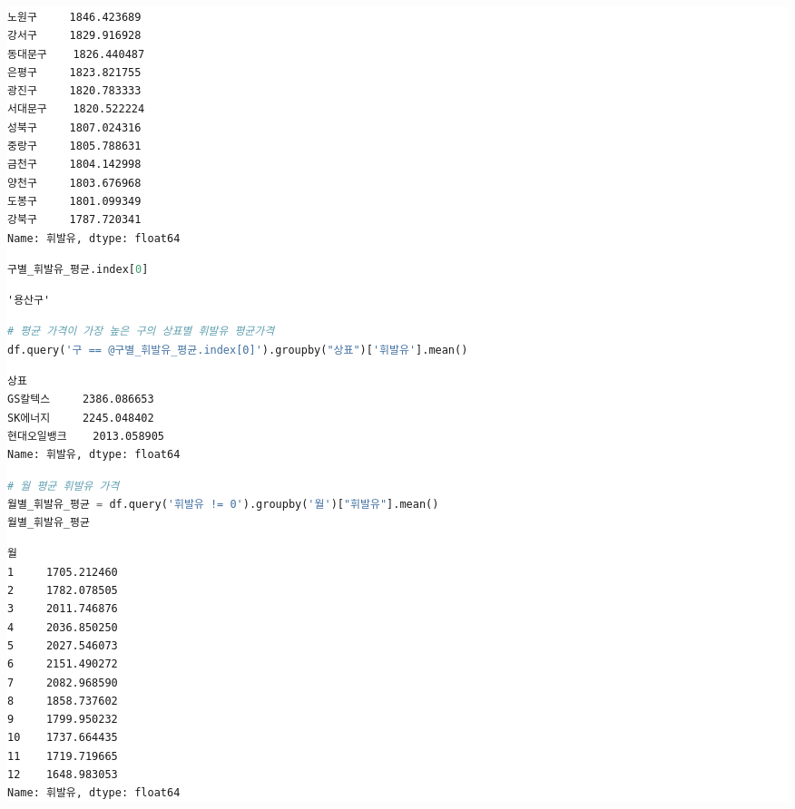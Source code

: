     노원구     1846.423689
    강서구     1829.916928
    동대문구    1826.440487
    은평구     1823.821755
    광진구     1820.783333
    서대문구    1820.522224
    성북구     1807.024316
    중랑구     1805.788631
    금천구     1804.142998
    양천구     1803.676968
    도봉구     1801.099349
    강북구     1787.720341
    Name: 휘발유, dtype: float64




```python
구별_휘발유_평균.index[0]
```




    '용산구'




```python
# 평균 가격이 가장 높은 구의 상표별 휘발유 평균가격
df.query('구 == @구별_휘발유_평균.index[0]').groupby("상표")['휘발유'].mean()
```




    상표
    GS칼텍스     2386.086653
    SK에너지     2245.048402
    현대오일뱅크    2013.058905
    Name: 휘발유, dtype: float64




```python
# 월 평균 휘발유 가격
월별_휘발유_평균 = df.query('휘발유 != 0').groupby('월')["휘발유"].mean()
월별_휘발유_평균
```




    월
    1     1705.212460
    2     1782.078505
    3     2011.746876
    4     2036.850250
    5     2027.546073
    6     2151.490272
    7     2082.968590
    8     1858.737602
    9     1799.950232
    10    1737.664435
    11    1719.719665
    12    1648.983053
    Name: 휘발유, dtype: float64
